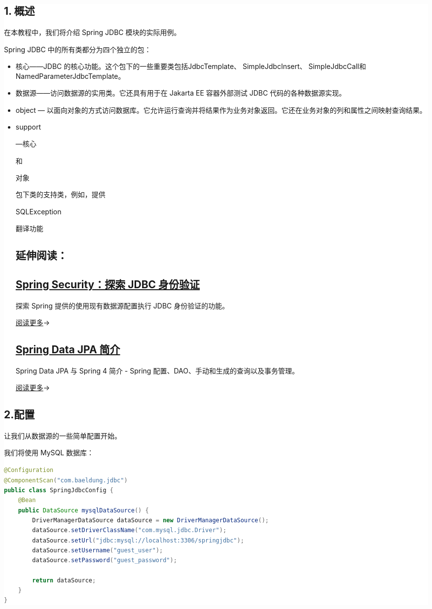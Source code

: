 ## 1. 概述

在本教程中，我们将介绍 Spring JDBC 模块的实际用例。

Spring JDBC 中的所有类都分为四个独立的包：

-   核心——JDBC 的核心功能。这个包下的一些重要类包括JdbcTemplate、 SimpleJdbcInsert、 SimpleJdbcCall和NamedParameterJdbcTemplate。

-   数据源——访问数据源的实用类。它还具有用于在 Jakarta EE 容器外部测试 JDBC 代码的各种数据源实现。

-   object — 以面向对象的方式访问数据库。它允许运行查询并将结果作为业务对象返回。它还在业务对象的列和属性之间映射查询结果。

-   support

    

     —核心

    和

    对象

    包下类的支持类，例如，提供

    SQLException

    翻译功能

    ## 延伸阅读：

    ## [Spring Security：探索 JDBC 身份验证](https://www.baeldung.com/spring-security-jdbc-authentication)

    探索 Spring 提供的使用现有数据源配置执行 JDBC 身份验证的功能。

    [阅读更多](https://www.baeldung.com/spring-security-jdbc-authentication)→

    ## [Spring Data JPA 简介](https://www.baeldung.com/the-persistence-layer-with-spring-data-jpa)

    Spring Data JPA 与 Spring 4 简介 - Spring 配置、DAO、手动和生成的查询以及事务管理。

    [阅读更多](https://www.baeldung.com/the-persistence-layer-with-spring-data-jpa)→

## 2.配置

让我们从数据源的一些简单配置开始。

我们将使用 MySQL 数据库：

```java
@Configuration
@ComponentScan("com.baeldung.jdbc")
public class SpringJdbcConfig {
    @Bean
    public DataSource mysqlDataSource() {
        DriverManagerDataSource dataSource = new DriverManagerDataSource();
        dataSource.setDriverClassName("com.mysql.jdbc.Driver");
        dataSource.setUrl("jdbc:mysql://localhost:3306/springjdbc");
        dataSource.setUsername("guest_user");
        dataSource.setPassword("guest_password");

        return dataSource;
    }
}
```
